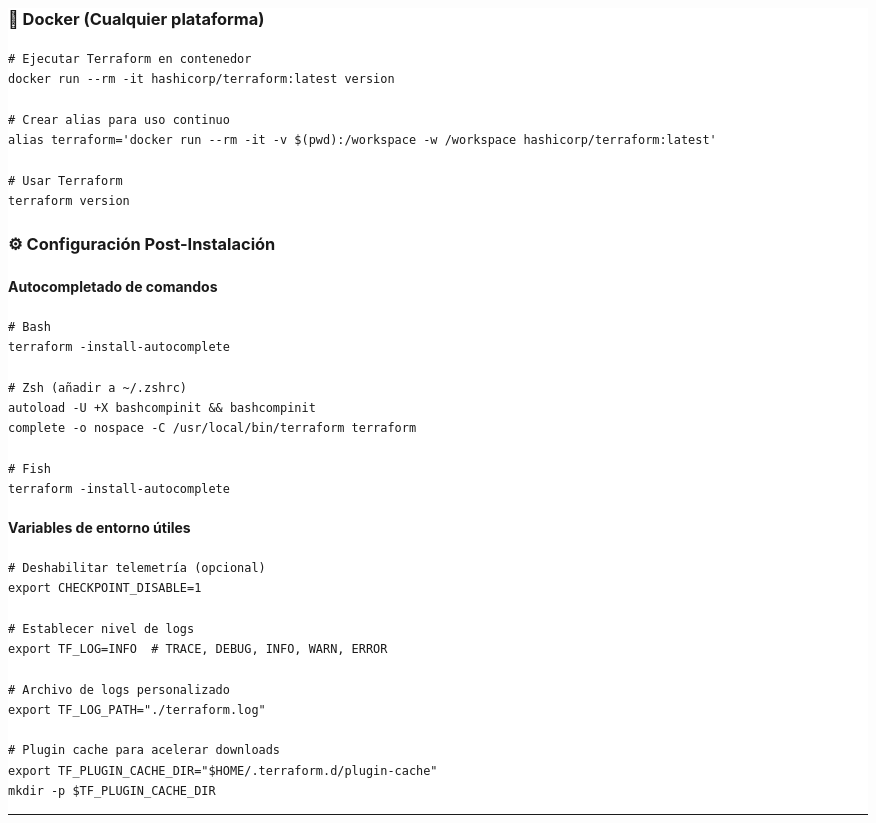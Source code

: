 
### 🐳 Docker (Cualquier plataforma)[​](#-docker-cualquier-plataforma "Enlace directo al 🐳 Docker (Cualquier plataforma)")

```
# Ejecutar Terraform en contenedor
docker run --rm -it hashicorp/terraform:latest version

# Crear alias para uso continuo
alias terraform='docker run --rm -it -v $(pwd):/workspace -w /workspace hashicorp/terraform:latest'

# Usar Terraform
terraform version
```

### ⚙️ Configuración Post-Instalación[​](#️-configuración-post-instalación "Enlace directo al ⚙️ Configuración Post-Instalación")

#### Autocompletado de comandos[​](#autocompletado-de-comandos "Enlace directo al Autocompletado de comandos")

```
# Bash
terraform -install-autocomplete

# Zsh (añadir a ~/.zshrc)
autoload -U +X bashcompinit && bashcompinit
complete -o nospace -C /usr/local/bin/terraform terraform

# Fish
terraform -install-autocomplete
```

#### Variables de entorno útiles[​](#variables-de-entorno-útiles "Enlace directo al Variables de entorno útiles")

```
# Deshabilitar telemetría (opcional)
export CHECKPOINT_DISABLE=1

# Establecer nivel de logs
export TF_LOG=INFO  # TRACE, DEBUG, INFO, WARN, ERROR

# Archivo de logs personalizado
export TF_LOG_PATH="./terraform.log"

# Plugin cache para acelerar downloads
export TF_PLUGIN_CACHE_DIR="$HOME/.terraform.d/plugin-cache"
mkdir -p $TF_PLUGIN_CACHE_DIR
```

---
